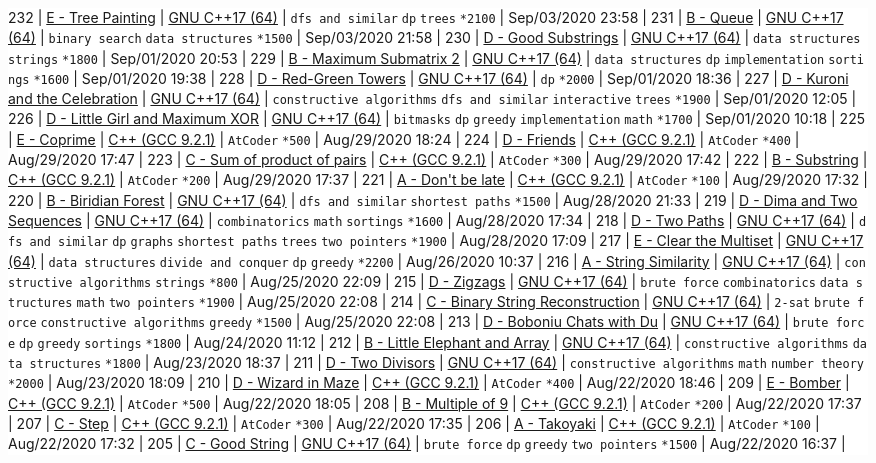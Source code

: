 232 | [E - Tree Painting](https://codeforces.com/contest/1187/problem/E) | [GNU C++17 (64)](./codeforces/1187/E.cpp) | `dfs and similar` `dp` `trees` `*2100` | Sep/03/2020 23:58 | 
231 | [B - Queue](https://codeforces.com/contest/91/problem/B) | [GNU C++17 (64)](./codeforces/91/B.cpp) | `binary search` `data structures` `*1500` | Sep/03/2020 21:58 | 
230 | [D - Good Substrings](https://codeforces.com/contest/271/problem/D) | [GNU C++17 (64)](./codeforces/271/D.cpp) | `data structures` `strings` `*1800` | Sep/01/2020 20:53 | 
229 | [B - Maximum Submatrix 2](https://codeforces.com/contest/375/problem/B) | [GNU C++17 (64)](./codeforces/375/B.cpp) | `data structures` `dp` `implementation` `sortings` `*1600` | Sep/01/2020 19:38 | 
228 | [D - Red-Green Towers](https://codeforces.com/contest/478/problem/D) | [GNU C++17 (64)](./codeforces/478/D.cpp) | `dp` `*2000` | Sep/01/2020 18:36 | 
227 | [D - Kuroni and the Celebration](https://codeforces.com/contest/1305/problem/D) | [GNU C++17 (64)](./codeforces/1305/D.cpp) | `constructive algorithms` `dfs and similar` `interactive` `trees` `*1900` | Sep/01/2020 12:05 | 
226 | [D - Little Girl and Maximum XOR](https://codeforces.com/contest/276/problem/D) | [GNU C++17 (64)](./codeforces/276/D.cpp) | `bitmasks` `dp` `greedy` `implementation` `math` `*1700` | Sep/01/2020 10:18 | 
225 | [E - Coprime](https://atcoder.jp/contests/abc177/tasks/abc177_e) | [C++ (GCC 9.2.1)](./atcoder/abc177/E.cpp) | `AtCoder` `*500` | Aug/29/2020 18:24 | 
224 | [D - Friends](https://atcoder.jp/contests/abc177/tasks/abc177_d) | [C++ (GCC 9.2.1)](./atcoder/abc177/D.cpp) | `AtCoder` `*400` | Aug/29/2020 17:47 | 
223 | [C - Sum of product of pairs](https://atcoder.jp/contests/abc177/tasks/abc177_c) | [C++ (GCC 9.2.1)](./atcoder/abc177/C.cpp) | `AtCoder` `*300` | Aug/29/2020 17:42 | 
222 | [B - Substring](https://atcoder.jp/contests/abc177/tasks/abc177_b) | [C++ (GCC 9.2.1)](./atcoder/abc177/B.cpp) | `AtCoder` `*200` | Aug/29/2020 17:37 | 
221 | [A - Don't be late](https://atcoder.jp/contests/abc177/tasks/abc177_a) | [C++ (GCC 9.2.1)](./atcoder/abc177/A.cpp) | `AtCoder` `*100` | Aug/29/2020 17:32 | 
220 | [B - Biridian Forest](https://codeforces.com/contest/329/problem/B) | [GNU C++17 (64)](./codeforces/329/B.cpp) | `dfs and similar` `shortest paths` `*1500` | Aug/28/2020 21:33 | 
219 | [D - Dima and Two Sequences](https://codeforces.com/contest/272/problem/D) | [GNU C++17 (64)](./codeforces/272/D.cpp) | `combinatorics` `math` `sortings` `*1600` | Aug/28/2020 17:34 | 
218 | [D - Two Paths](https://codeforces.com/contest/14/problem/D) | [GNU C++17 (64)](./codeforces/14/D.cpp) | `dfs and similar` `dp` `graphs` `shortest paths` `trees` `two pointers` `*1900` | Aug/28/2020 17:09 | 
217 | [E - Clear the Multiset](https://codeforces.com/contest/1400/problem/E) | [GNU C++17 (64)](./codeforces/1400/E.cpp) | `data structures` `divide and conquer` `dp` `greedy` `*2200` | Aug/26/2020 10:37 | 
216 | [A - String Similarity](https://codeforces.com/contest/1400/problem/A) | [GNU C++17 (64)](./codeforces/1400/A.cpp) | `constructive algorithms` `strings` `*800` | Aug/25/2020 22:09 | 
215 | [D - Zigzags](https://codeforces.com/contest/1400/problem/D) | [GNU C++17 (64)](./codeforces/1400/D.cpp) | `brute force` `combinatorics` `data structures` `math` `two pointers` `*1900` | Aug/25/2020 22:08 | 
214 | [C - Binary String Reconstruction](https://codeforces.com/contest/1400/problem/C) | [GNU C++17 (64)](./codeforces/1400/C.cpp) | `2-sat` `brute force` `constructive algorithms` `greedy` `*1500` | Aug/25/2020 22:08 | 
213 | [D - Boboniu Chats with Du](https://codeforces.com/contest/1395/problem/D) | [GNU C++17 (64)](./codeforces/1395/D.cpp) | `brute force` `dp` `greedy` `sortings` `*1800` | Aug/24/2020 11:12 | 
212 | [B - Little Elephant and Array](https://codeforces.com/contest/220/problem/B) | [GNU C++17 (64)](./codeforces/220/B.cpp) | `constructive algorithms` `data structures` `*1800` | Aug/23/2020 18:37 | 
211 | [D - Two Divisors](https://codeforces.com/contest/1366/problem/D) | [GNU C++17 (64)](./codeforces/1366/D.cpp) | `constructive algorithms` `math` `number theory` `*2000` | Aug/23/2020 18:09 | 
210 | [D - Wizard in Maze](https://atcoder.jp/contests/abc176/tasks/abc176_d) | [C++ (GCC 9.2.1)](./atcoder/abc176/D.cpp) | `AtCoder` `*400` | Aug/22/2020 18:46 | 
209 | [E - Bomber](https://atcoder.jp/contests/abc176/tasks/abc176_e) | [C++ (GCC 9.2.1)](./atcoder/abc176/E.cpp) | `AtCoder` `*500` | Aug/22/2020 18:05 | 
208 | [B - Multiple of 9](https://atcoder.jp/contests/abc176/tasks/abc176_b) | [C++ (GCC 9.2.1)](./atcoder/abc176/B.cpp) | `AtCoder` `*200` | Aug/22/2020 17:37 | 
207 | [C - Step](https://atcoder.jp/contests/abc176/tasks/abc176_c) | [C++ (GCC 9.2.1)](./atcoder/abc176/C.cpp) | `AtCoder` `*300` | Aug/22/2020 17:35 | 
206 | [A - Takoyaki](https://atcoder.jp/contests/abc176/tasks/abc176_a) | [C++ (GCC 9.2.1)](./atcoder/abc176/A.cpp) | `AtCoder` `*100` | Aug/22/2020 17:32 | 
205 | [C - Good String](https://codeforces.com/contest/1389/problem/C) | [GNU C++17 (64)](./codeforces/1389/C.cpp) | `brute force` `dp` `greedy` `two pointers` `*1500` | Aug/22/2020 16:37 | 